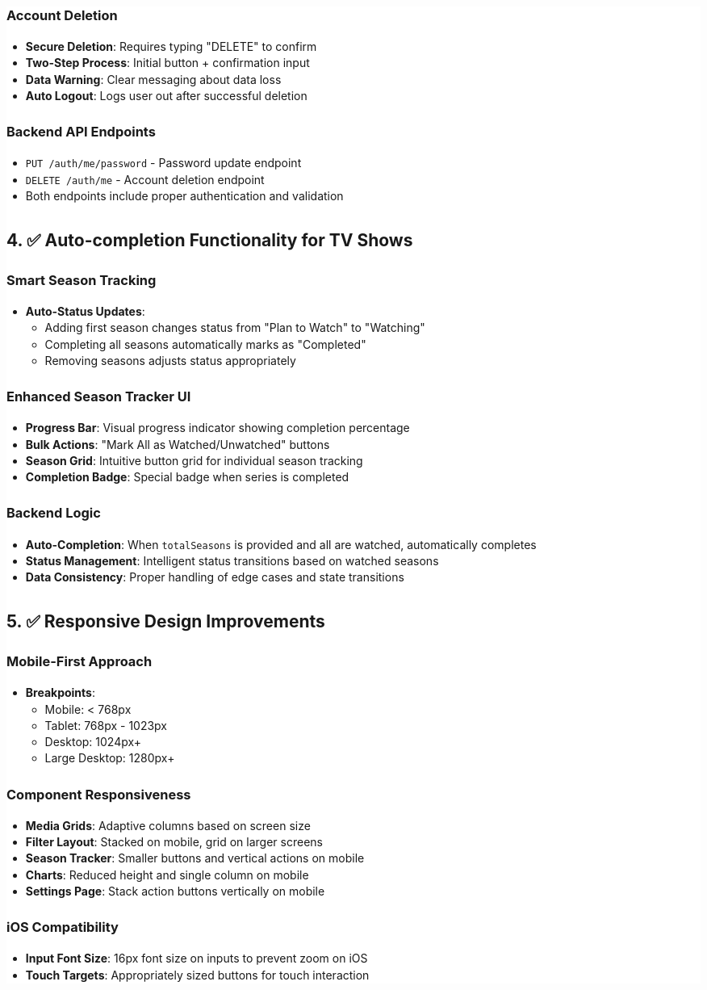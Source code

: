 ### Account Deletion
- **Secure Deletion**: Requires typing "DELETE" to confirm
- **Two-Step Process**: Initial button + confirmation input
- **Data Warning**: Clear messaging about data loss
- **Auto Logout**: Logs user out after successful deletion

### Backend API Endpoints
- `PUT /auth/me/password` - Password update endpoint
- `DELETE /auth/me` - Account deletion endpoint
- Both endpoints include proper authentication and validation

## 4. ✅ Auto-completion Functionality for TV Shows

### Smart Season Tracking
- **Auto-Status Updates**: 
  - Adding first season changes status from "Plan to Watch" to "Watching"
  - Completing all seasons automatically marks as "Completed"
  - Removing seasons adjusts status appropriately

### Enhanced Season Tracker UI
- **Progress Bar**: Visual progress indicator showing completion percentage
- **Bulk Actions**: "Mark All as Watched/Unwatched" buttons
- **Season Grid**: Intuitive button grid for individual season tracking
- **Completion Badge**: Special badge when series is completed

### Backend Logic
- **Auto-Completion**: When `totalSeasons` is provided and all are watched, automatically completes
- **Status Management**: Intelligent status transitions based on watched seasons
- **Data Consistency**: Proper handling of edge cases and state transitions

## 5. ✅ Responsive Design Improvements

### Mobile-First Approach
- **Breakpoints**: 
  - Mobile: < 768px
  - Tablet: 768px - 1023px  
  - Desktop: 1024px+
  - Large Desktop: 1280px+

### Component Responsiveness
- **Media Grids**: Adaptive columns based on screen size
- **Filter Layout**: Stacked on mobile, grid on larger screens
- **Season Tracker**: Smaller buttons and vertical actions on mobile
- **Charts**: Reduced height and single column on mobile
- **Settings Page**: Stack action buttons vertically on mobile

### iOS Compatibility
- **Input Font Size**: 16px font size on inputs to prevent zoom on iOS
- **Touch Targets**: Appropriately sized buttons for touch interaction
